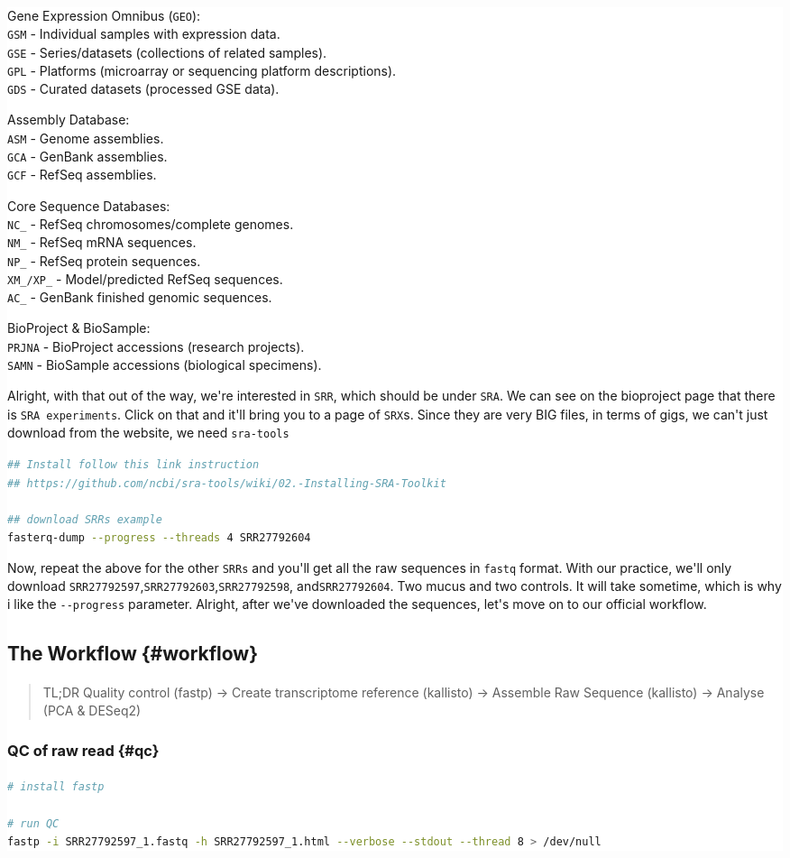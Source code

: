 Gene Expression Omnibus (`GEO`):     
`GSM` - Individual samples with expression data.   
`GSE` - Series/datasets (collections of related samples).   
`GPL` - Platforms (microarray or sequencing platform descriptions).    
`GDS` - Curated datasets (processed GSE data).    

Assembly Database:     
`ASM` - Genome assemblies.    
`GCA` - GenBank assemblies.    
`GCF` - RefSeq assemblies.    

Core Sequence Databases:     
`NC_` - RefSeq chromosomes/complete genomes.     
`NM_` - RefSeq mRNA sequences.     
`NP_` - RefSeq protein sequences.     
`XM_/XP_` - Model/predicted RefSeq sequences.     
`AC_` - GenBank finished genomic sequences.     

BioProject & BioSample:      
`PRJNA` - BioProject accessions (research projects).    
`SAMN` - BioSample accessions (biological specimens).     

Alright, with that out of the way, we're interested in `SRR`, which should be under `SRA`. We can see on the bioproject page that there is `SRA experiments`. Click on that and it'll bring you to a page of `SRX`s. Since they are very BIG files, in terms of gigs, we can't just download from the website, we need `sra-tools`


``` bash
## Install follow this link instruction 
## https://github.com/ncbi/sra-tools/wiki/02.-Installing-SRA-Toolkit

## download SRRs example
fasterq-dump --progress --threads 4 SRR27792604
```

Now, repeat the above for the other `SRRs` and you'll get all the raw sequences in `fastq` format. With our practice, we'll only download `SRR27792597`,`SRR27792603`,`SRR27792598`, and`SRR27792604`. Two mucus and two controls. It will take sometime, which is why i like the `--progress` parameter. Alright, after we've downloaded the sequences, let's move on to our official workflow. 


## The Workflow {#workflow}
> TL;DR Quality control (fastp) -> Create transcriptome reference (kallisto) -> Assemble Raw Sequence (kallisto) -> Analyse (PCA & DESeq2)

### QC of raw read {#qc}

``` bash
# install fastp

# run QC
fastp -i SRR27792597_1.fastq -h SRR27792597_1.html --verbose --stdout --thread 8 > /dev/null
```
